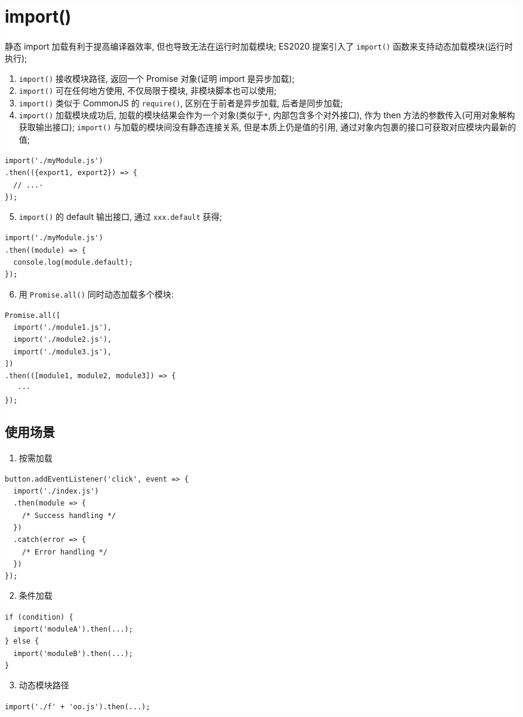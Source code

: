 # import()
静态 import 加载有利于提高编译器效率, 但也导致无法在运行时加载模块;
ES2020 提案引入了 `import()` 函数来支持动态加载模块(运行时执行);
1. `import()` 接收模块路径, 返回一个 Promise 对象(证明 import 是异步加载);
2. `import()` 可在任何地方使用, 不仅局限于模块, 非模块脚本也可以使用;
3. `import()` 类似于 CommonJS 的 `require()`, 区别在于前者是异步加载, 后者是同步加载;
4. `import()` 加载模块成功后, 加载的模块结果会作为一个对象(类似于`*`, 内部包含多个对外接口), 作为 then 方法的参数传入(可用对象解构获取输出接口); `import()` 与加载的模块间没有静态连接关系, 但是本质上仍是值的引用, 通过对象内包裹的接口可获取对应模块内最新的值; 
```
import('./myModule.js')
.then(({export1, export2}) => {
  // ...·
});
```
5. `import()` 的 default 输出接口, 通过 `xxx.default` 获得;
```
import('./myModule.js')
.then((module) => {
  console.log(module.default);
});
```
6. 用 `Promise.all()` 同时动态加载多个模块:
```
Promise.all([
  import('./module1.js'),
  import('./module2.js'),
  import('./module3.js'),
])
.then(([module1, module2, module3]) => {
   ···
});
```

## 使用场景
1. 按需加载
```
button.addEventListener('click', event => {
  import('./index.js')
  .then(module => {
    /* Success handling */
  })
  .catch(error => {
    /* Error handling */
  })
});
```
2. 条件加载
```
if (condition) {
  import('moduleA').then(...);
} else {
  import('moduleB').then(...);
}
```
3. 动态模块路径
```
import('./f' + 'oo.js').then(...);
```
